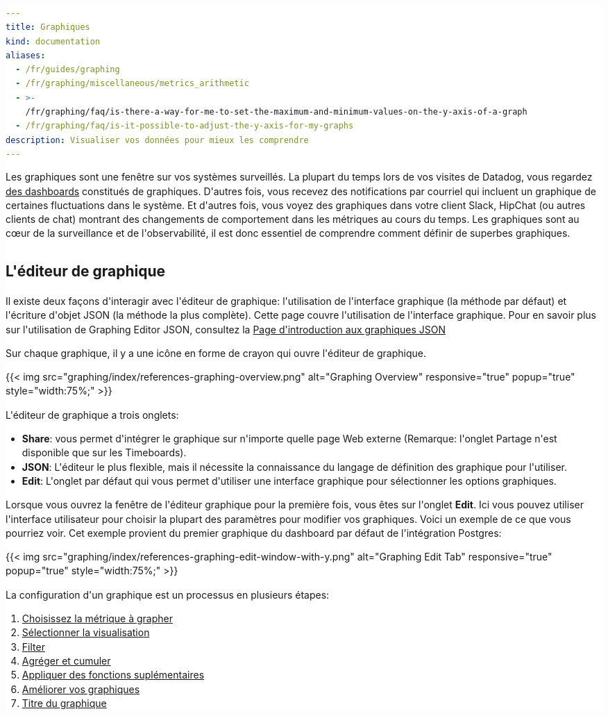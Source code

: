 ```yaml
---
title: Graphiques
kind: documentation
aliases:
  - /fr/guides/graphing
  - /fr/graphing/miscellaneous/metrics_arithmetic
  - >-
    /fr/graphing/faq/is-there-a-way-for-me-to-set-the-maximum-and-minimum-values-on-the-y-axis-of-a-graph
  - /fr/graphing/faq/is-it-possible-to-adjust-the-y-axis-for-my-graphs
description: Visualiser vos données pour mieux les comprendre
---
```

Les graphiques sont une fenêtre sur vos systèmes surveillés. La plupart du temps lors de vos visites de Datadog, vous regardez [des dashboards][8] constitués de graphiques. D'autres fois, vous recevez des notifications par courriel qui incluent un graphique de certaines fluctuations dans le système. Et d'autres fois, vous voyez des graphiques dans votre client Slack, HipChat (ou autres clients de chat) montrant des changements de comportement dans les métriques au cours du temps. Les graphiques sont au cœur de la surveillance et de l'observabilité, il est donc essentiel de comprendre comment définir de superbes graphiques.

## L'éditeur de graphique

Il existe deux façons d'interagir avec l'éditeur de graphique: l'utilisation de l'interface graphique (la méthode par défaut) et l'écriture d'objet JSON (la méthode la plus complète). Cette page couvre l'utilisation de l'interface graphique. Pour en savoir plus sur l'utilisation de Graphing Editor JSON, consultez la [Page d'introduction aux graphiques JSON][1]

Sur chaque graphique, il y a une icône en forme de crayon qui ouvre l'éditeur de graphique.

{{< img src="graphing/index/references-graphing-overview.png" alt="Graphing Overview" responsive="true" popup="true" style="width:75%;" >}}

L'éditeur de graphique a trois onglets:

* **Share**: vous permet d'intégrer le graphique sur n'importe quelle page Web externe (Remarque: l'onglet Partage n'est disponible que sur les Timeboards).
* **JSON**: L'éditeur le plus flexible, mais il nécessite la connaissance du langage de définition des graphique pour l'utiliser.
* **Edit**: L'onglet par défaut qui vous permet d'utiliser une interface graphique pour sélectionner les options graphiques.

Lorsque vous ouvrez la fenêtre de l'éditeur graphique pour la première fois, vous êtes sur l'onglet **Edit**. Ici vous pouvez utiliser l'interface utilisateur pour choisir la plupart des paramètres pour modifier vos graphiques. Voici un exemple de ce que vous pourriez voir. Cet exemple provient du premier graphique du dashboard par défaut de l'intégration Postgres:

{{< img src="graphing/index/references-graphing-edit-window-with-y.png" alt="Graphing Edit Tab" responsive="true" popup="true" style="width:75%;" >}}

La configuration d'un graphique est un processus en plusieurs étapes:

1. [Choisissez la métrique à grapher][9]
2. [Sélectionner la visualisation][10]
3. [Filter][11] 
4. [Agréger et cumuler][12]
5. [Appliquer des fonctions suplémentaires][13]
6. [Améliorer vos graphiques][14]
7. [Titre du graphique][15]


[1]: /graphing/miscellaneous/graphingjson/
[2]: https://app.datadoghq.com/metric/explorer/
[3]: https://app.datadoghq.com/metric/summary/
[4]: /graphing/dashboards/widgets/
[5]: /getting_started/tagging/
[6]: /graphing/miscellaneous/functions/
[7]: https://app.datadoghq.com/notebook/list
[8]: /graphing/dashboards
[9]: /graphing/#choose-the-metric-to-graph
[10]: /graphing/#select-your-visualization
[11]: /graphing/#filter
[12]: /graphing/#aggregate-and-rollup
[13]: /graphing/#advanced-graphing
[14]: /graphing/#graphs-enhancement
[15]: /graphing/#create-a-title
[16]: /graphing/dashboards